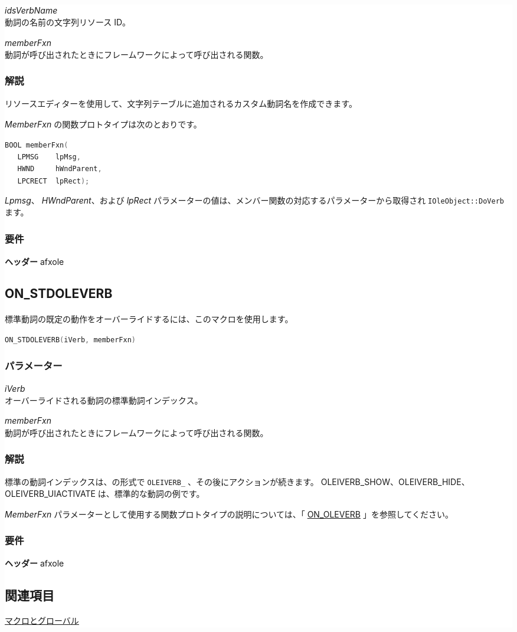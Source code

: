 *idsVerbName*<br/>
動詞の名前の文字列リソース ID。

*memberFxn*<br/>
動詞が呼び出されたときにフレームワークによって呼び出される関数。

### <a name="remarks"></a>解説

リソースエディターを使用して、文字列テーブルに追加されるカスタム動詞名を作成できます。

*MemberFxn* の関数プロトタイプは次のとおりです。

```cpp
BOOL memberFxn(
   LPMSG    lpMsg,
   HWND     hWndParent,
   LPCRECT  lpRect);
```

*Lpmsg*、 *HWndParent*、および *lpRect* パラメーターの値は、メンバー関数の対応するパラメーターから取得され `IOleObject::DoVerb` ます。

### <a name="requirements"></a>要件

**ヘッダー** afxole

## <a name="on_stdoleverb"></a><a name="on_stdoleverb"></a> ON_STDOLEVERB

標準動詞の既定の動作をオーバーライドするには、このマクロを使用します。

```cpp
ON_STDOLEVERB(iVerb, memberFxn)
```

### <a name="parameters"></a>パラメーター

*iVerb*<br/>
オーバーライドされる動詞の標準動詞インデックス。

*memberFxn*<br/>
動詞が呼び出されたときにフレームワークによって呼び出される関数。

### <a name="remarks"></a>解説

標準の動詞インデックスは、の形式で `OLEIVERB_` 、その後にアクションが続きます。 OLEIVERB_SHOW、OLEIVERB_HIDE、OLEIVERB_UIACTIVATE は、標準的な動詞の例です。

*MemberFxn* パラメーターとして使用する関数プロトタイプの説明については、「 [ON_OLEVERB](#on_oleverb) 」を参照してください。

### <a name="requirements"></a>要件

**ヘッダー** afxole

## <a name="see-also"></a>関連項目

[マクロとグローバル](../../mfc/reference/mfc-macros-and-globals.md)

